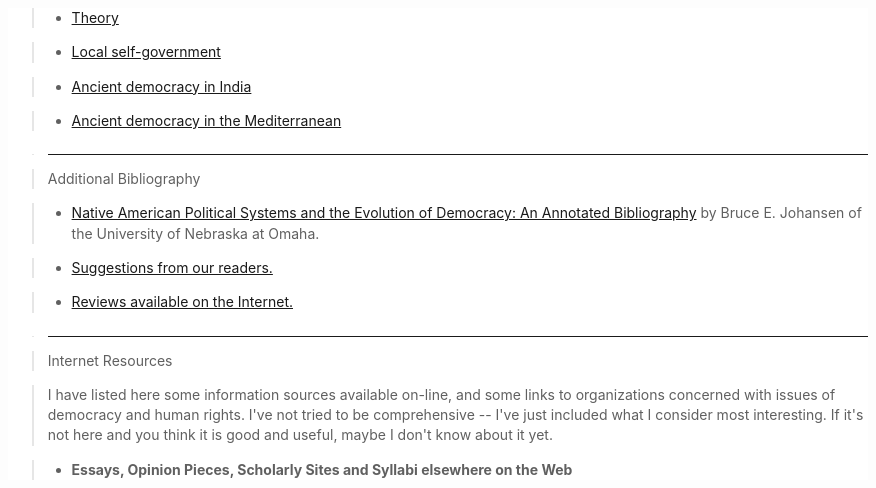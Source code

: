 >

>   * [Theory](theory.htm)

>   * [Local self-government](local.htm)

>   * [Ancient democracy in India](ancient.htm)

>   * [Ancient democracy in the Mediterranean](ancmed.htm)

>

>

> ###

>

> * * *

>

>  
>  Additional Bibliography

>

>   * [Native American Political Systems and the Evolution of Democracy: An
Annotated
Bibliography](http://www.ratical.org/many_worlds/6Nations/NAPSnEoD.html#TOC)
by Bruce E. Johansen of the University of Nebraska at Omaha.

>   * [Suggestions from our readers.](readersg.htm)

>   * [Reviews available on the Internet.](reviews.htm)

>

>

> ###

>

> * * *

>

>  
>  Internet Resources

>

> I have listed here some information sources available on-line, and some
links to organizations concerned with issues of democracy and human rights.
I've not tried to be comprehensive -- I've just included what I consider most
interesting. If it's not here and you think it is good and useful, maybe I
don't know about it yet.  
>  
>

>   * **Essays, Opinion Pieces, Scholarly Sites and Syllabi elsewhere on the
Web**
